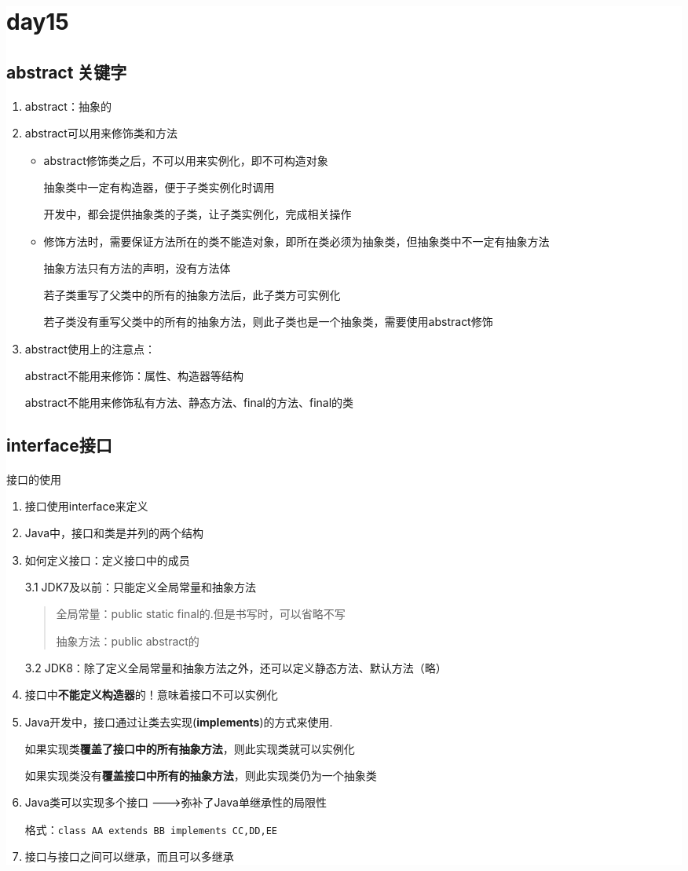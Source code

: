 # day15

## abstract 关键字

1. abstract：抽象的

2. abstract可以用来修饰类和方法

   + abstract修饰类之后，不可以用来实例化，即不可构造对象

     抽象类中一定有构造器，便于子类实例化时调用

     开发中，都会提供抽象类的子类，让子类实例化，完成相关操作

   + 修饰方法时，需要保证方法所在的类不能造对象，即所在类必须为抽象类，但抽象类中不一定有抽象方法

     抽象方法只有方法的声明，没有方法体

     若子类重写了父类中的所有的抽象方法后，此子类方可实例化

     若子类没有重写父类中的所有的抽象方法，则此子类也是一个抽象类，需要使用abstract修饰

3. abstract使用上的注意点：

   abstract不能用来修饰：属性、构造器等结构

   abstract不能用来修饰私有方法、静态方法、final的方法、final的类

## interface接口

接口的使用

1. 接口使用interface来定义

2. Java中，接口和类是并列的两个结构

3. 如何定义接口：定义接口中的成员

   3.1 JDK7及以前：只能定义全局常量和抽象方法

   > 全局常量：public static final的.但是书写时，可以省略不写
   >
   > 抽象方法：public abstract的

   3.2 JDK8：除了定义全局常量和抽象方法之外，还可以定义静态方法、默认方法（略）

4. 接口中**不能定义构造器**的！意味着接口不可以实例化

5. Java开发中，接口通过让类去实现(**implements**)的方式来使用.

   如果实现类**覆盖了接口中的所有抽象方法**，则此实现类就可以实例化

   如果实现类没有**覆盖接口中所有的抽象方法**，则此实现类仍为一个抽象类

6. Java类可以实现多个接口   --->弥补了Java单继承性的局限性

   格式：```class AA extends BB implements CC,DD,EE```

7. 接口与接口之间可以继承，而且可以多继承
